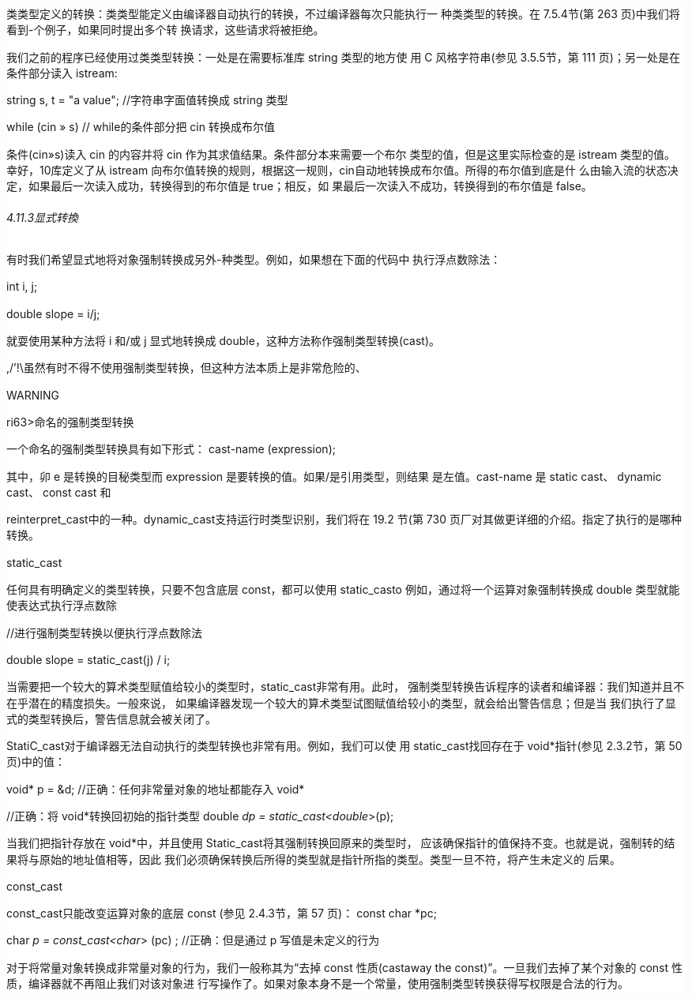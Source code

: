 类类型定义的转换：类类型能定义由编译器自动执行的转换，不过编译器每次只能执行一 种类类型的转换。在 7.5.4节(第 263 页)中我们将看到-个例子，如果同时提出多个转 换请求，这些请求将被拒绝。

我们之前的程序已经使用过类类型转换：一处是在需要标准库 string 类型的地方使 用 C 风格字符串(参见 3.5.5节，第 111 页)；另一处是在条件部分读入 istream:

string s, t = "a value";    //字符串字面值转换成 string 类型

while (cin » s)    // while的条件部分把 cin 转换成布尔值

条件(cin»s)读入 cin 的内容并将 cin 作为其求值结果。条件部分本来需要一个布尔 类型的值，但是这里实际检查的是 istream 类型的值。幸好，10库定义了从 istream 向布尔值转换的规则，根据这一规则，cin自动地转换成布尔值。所得的布尔值到底是什 么由输入流的状态决定，如果最后一次读入成功，转换得到的布尔值是 true；相反，如 果最后一次读入不成功，转换得到的布尔值是 false。

###### 4.11.3显式转換

有时我们希望显式地将对象强制转换成另外-种类型。例如，如果想在下面的代码中 执行浮点数除法：

int i, j;

double slope = i/j;

就耍使用某种方法将 i 和/或 j 显式地转换成 double，这种方法称作强制类型转换(cast)。

,/’!\虽然有时不得不使用强制类型转换，但这种方法本质上是非常危险的、

WARNING

ri63>命名的强制类型转换

一个命名的强制类型转换具有如下形式： cast-name<tyfpe> (expression);

其中，卯 e 是转换的目秘类型而 expression 是要转换的值。如果/是引用类型，则结果 是左值。cast-name 是 static cast、 dynamic cast、 const cast 和

reinterpret_cast中的一种。dynamic_cast支持运行时类型识别，我们将在 19.2 节(第 730 页厂对其做更详细的介绍。指定了执行的是哪种转换。

static_cast

任何具有明确定义的类型转换，只要不包含底层 const，都可以使用 static_casto 例如，通过将一个运算对象强制转换成 double 类型就能使表达式执行浮点数除

//进行强制类型转换以便执行浮点数除法

double slope = static_cast<double>(j) / i;

当需要把一个较大的算术类型赋值给较小的类型时，static_cast非常有用。此时， 强制类型转换告诉程序的读者和编译器：我们知道并且不在乎潜在的精度损失。一般來说， 如果编译器发现一个较大的算术类型试图赋值给较小的类型，就会给出警告信息；但是当 我们执行了显式的类型转换后，警告信息就会被关闭了。

StatiC_cast对于编译器无法自动执行的类型转换也非常有用。例如，我们可以使 用 static_cast找回存在于 void*指针(参见 2.3.2节，第 50 页)中的值：

void* p = &d;    //正确：任何非常量对象的地址都能存入 void*

//正确：将 void*转换回初始的指针类型 double *dp = static_cast<double*>(p);

当我们把指针存放在 void*中，并且使用 Static_cast将其强制转换回原来的类型时， 应该确保指针的值保持不变。也就是说，强制转的结果将与原始的地址值相等，因此 我们必须确保转换后所得的类型就是指针所指的类型。类型一旦不符，将产生未定义的 后果。

const_cast

const_cast只能改变运算对象的底层 const (参见 2.4.3节，第 57 页)： const char *pc;

char *p = const_cast<char*> (pc) ; //正确：但是通过 p 写值是未定义的行为

对于将常量对象转换成非常量对象的行为，我们一般称其为“去掉 const 性质(castaway the const)”。一旦我们去掉了某个对象的 const 性质，编译器就不再阻止我们对该对象进 行写操作了。如果对象本身不是一个常量，使用强制类型转换获得写权限是合法的行为。
